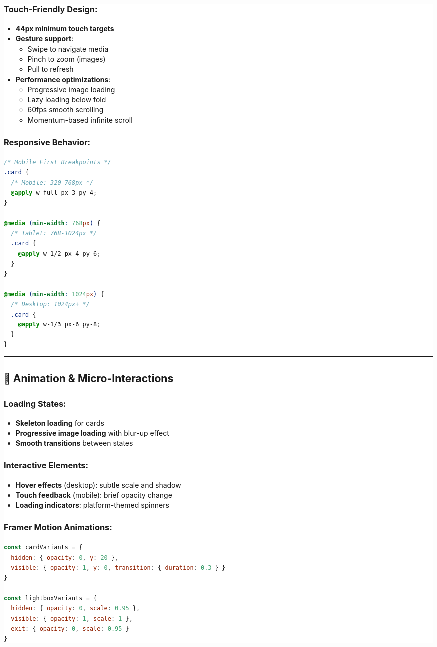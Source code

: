 ### **Touch-Friendly Design:**
- **44px minimum touch targets**
- **Gesture support**: 
  - Swipe to navigate media
  - Pinch to zoom (images)
  - Pull to refresh
- **Performance optimizations**:
  - Progressive image loading
  - Lazy loading below fold
  - 60fps smooth scrolling
  - Momentum-based infinite scroll

### **Responsive Behavior:**
```css
/* Mobile First Breakpoints */
.card {
  /* Mobile: 320-768px */
  @apply w-full px-3 py-4;
}

@media (min-width: 768px) {
  /* Tablet: 768-1024px */
  .card {
    @apply w-1/2 px-4 py-6;
  }
}

@media (min-width: 1024px) {
  /* Desktop: 1024px+ */
  .card {
    @apply w-1/3 px-6 py-8;
  }
}
```

---

## 🎨 Animation & Micro-Interactions

### **Loading States:**
- **Skeleton loading** for cards
- **Progressive image loading** with blur-up effect
- **Smooth transitions** between states

### **Interactive Elements:**
- **Hover effects** (desktop): subtle scale and shadow
- **Touch feedback** (mobile): brief opacity change
- **Loading indicators**: platform-themed spinners

### **Framer Motion Animations:**
```javascript
const cardVariants = {
  hidden: { opacity: 0, y: 20 },
  visible: { opacity: 1, y: 0, transition: { duration: 0.3 } }
}

const lightboxVariants = {
  hidden: { opacity: 0, scale: 0.95 },
  visible: { opacity: 1, scale: 1 },
  exit: { opacity: 0, scale: 0.95 }
}
```
